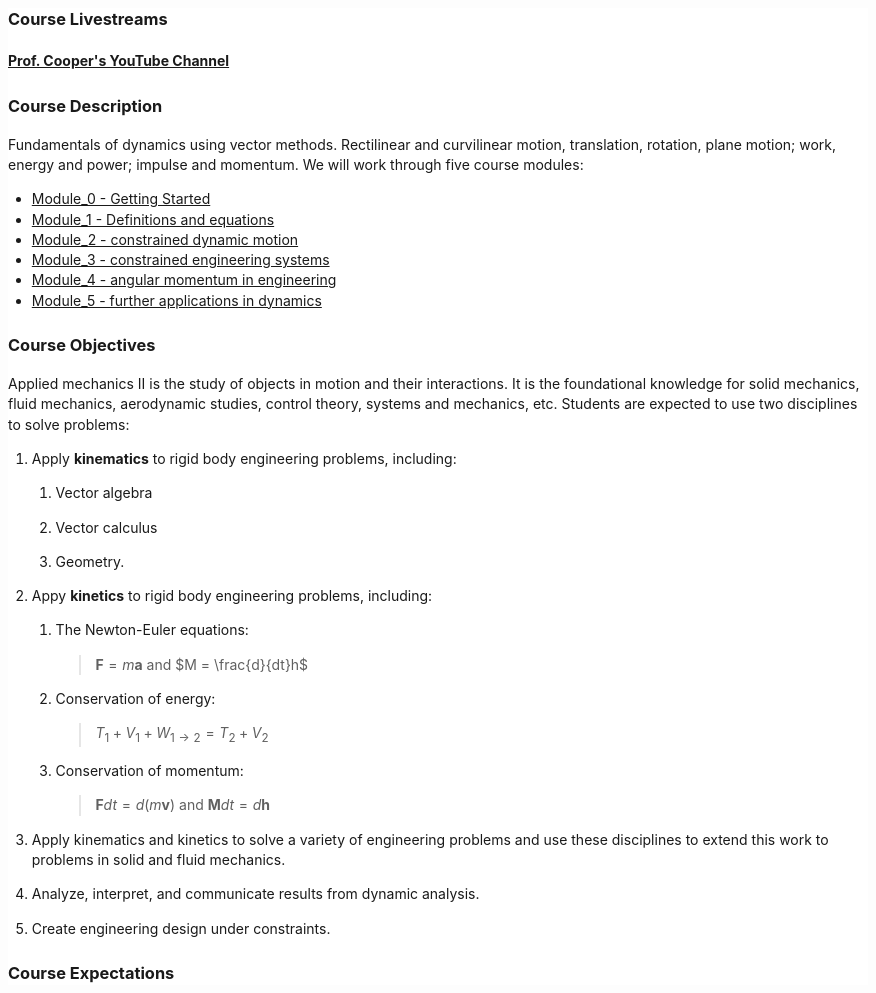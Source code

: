 ### Course Livestreams

#### [Prof. Cooper's YouTube Channel](https://www.youtube.com/channel/UC6oOZZrQwJpOkra-QSGy3GA)

### Course Description

Fundamentals of dynamics using vector methods. Rectilinear and
curvilinear motion, translation, rotation, plane motion; work, energy
and power; impulse and momentum. We will work through five course
modules:

- [Module_0 - Getting Started](module_00/overview.md)
- [Module_1 - Definitions and equations](module_01/overview.md)
- [Module_2 - constrained dynamic motion](module_02/overview.md)
- [Module_3 - constrained engineering systems](module_03/overview.md)
- [Module_4 - angular momentum in engineering](module_04/overview.md)
- [Module_5 - further applications in dynamics](module_05/overview.md)

### Course Objectives

Applied mechanics II is the study of objects in motion and their
interactions. It is the foundational knowledge for solid mechanics,
fluid mechanics, aerodynamic studies, control theory, systems and
mechanics, etc. Students are expected to use two disciplines to solve
problems:

1.  Apply **kinematics** to rigid body engineering problems, including:

    1.  Vector algebra

    2.  Vector calculus

    3.  Geometry.

2.  Appy **kinetics** to rigid body engineering problems, including:

    1.  The Newton-Euler equations: 
        > $\mathbf{F} = m\mathbf{a}$ and
        > $M = \frac{d}{dt}h$

    2.  Conservation of energy:
        > $T_{1} + V_{1} + W_{1\rightarrow 2} = T_{2} + V_{2}$

    3.  Conservation of momentum: 
        > $\mathbf{F}dt = d(m\mathbf{v})$
        > and $\mathbf{M}dt = d\mathbf{h}$

3.  Apply kinematics and kinetics to solve a variety of engineering
    problems and use these disciplines to extend this work to problems
    in solid and fluid mechanics.

4.  Analyze, interpret, and communicate results from dynamic analysis.

5.  Create engineering design under constraints.

### Course Expectations
